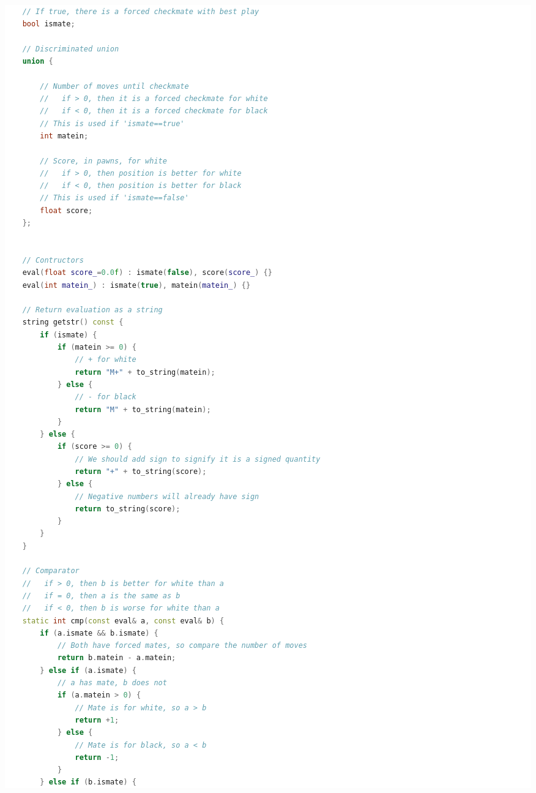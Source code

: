 ```c++
    // If true, there is a forced checkmate with best play
    bool ismate;

    // Discriminated union
    union {
        
        // Number of moves until checkmate
        //   if > 0, then it is a forced checkmate for white
        //   if < 0, then it is a forced checkmate for black
        // This is used if 'ismate==true'
        int matein;

        // Score, in pawns, for white
        //   if > 0, then position is better for white
        //   if < 0, then position is better for black
        // This is used if 'ismate==false'
        float score;
    };


    // Contructors
    eval(float score_=0.0f) : ismate(false), score(score_) {}
    eval(int matein_) : ismate(true), matein(matein_) {}

    // Return evaluation as a string
    string getstr() const {
        if (ismate) {
            if (matein >= 0) {
                // + for white
                return "M+" + to_string(matein);
            } else {
                // - for black
                return "M" + to_string(matein);
            }
        } else {
            if (score >= 0) {
                // We should add sign to signify it is a signed quantity
                return "+" + to_string(score); 
            } else {
                // Negative numbers will already have sign
                return to_string(score);
            }
        }
    }

    // Comparator
    //   if > 0, then b is better for white than a
    //   if = 0, then a is the same as b
    //   if < 0, then b is worse for white than a
    static int cmp(const eval& a, const eval& b) {
        if (a.ismate && b.ismate) {
            // Both have forced mates, so compare the number of moves
            return b.matein - a.matein;
        } else if (a.ismate) {
            // a has mate, b does not 
            if (a.matein > 0) {
                // Mate is for white, so a > b
                return +1;
            } else {
                // Mate is for black, so a < b
                return -1;
            }
        } else if (b.ismate) {
```